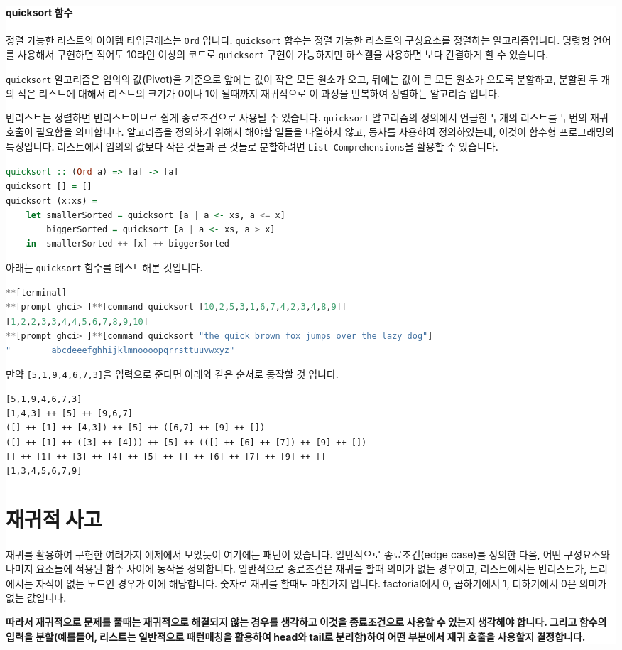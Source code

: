 #### quicksort 함수

정렬 가능한 리스트의 아이템 타입클래스는 `Ord` 입니다. `quicksort` 함수는 정렬 가능한 리스트의 구성요소를 정렬하는 알고리즘입니다. 명령형 언어를 사용해서 구현하면 적어도 10라인 이상의 코드로 `quicksort` 구현이 가능하지만 하스켈을 사용하면 보다 간결하게 할 수 있습니다. 

`quicksort` 알고리즘은 임의의 값(Pivot)을 기준으로 앞에는 값이 작은 모든 원소가 오고, 뒤에는 값이 큰 모든 원소가 오도록 분할하고, 분할된 두 개의 작은 리스트에 대해서 리스트의 크기가 0이나 1이 될때까지 재귀적으로 이 과정을 반복하여 정렬하는 알고리즘 입니다.   

빈리스트는 정렬하면 빈리스트이므로 쉽게 종료조건으로 사용될 수 있습니다. `quicksort` 알고리즘의 정의에서 언급한 두개의 리스트를 두번의 재귀 호출이 필요함을 의미합니다. 알고리즘을 정의하기 위해서 해야할 일들을 나열하지 않고, 동사를 사용하여 정의하였는데, 이것이 함수형 프로그래밍의 특징입니다. 리스트에서 임의의 값보다 작은 것들과 큰 것들로 분할하려면 `List Comprehensions`을 활용할 수 있습니다. 

```haskell
quicksort :: (Ord a) => [a] -> [a]
quicksort [] = []
quicksort (x:xs) = 
    let smallerSorted = quicksort [a | a <- xs, a <= x]
        biggerSorted = quicksort [a | a <- xs, a > x]
    in  smallerSorted ++ [x] ++ biggerSorted
```

아래는 `quicksort` 함수를 테스트해본 것입니다. 

```haskell
**[terminal]
**[prompt ghci> ]**[command quicksort [10,2,5,3,1,6,7,4,2,3,4,8,9]]
[1,2,2,3,3,4,4,5,6,7,8,9,10]
**[prompt ghci> ]**[command quicksort "the quick brown fox jumps over the lazy dog"]
"        abcdeeefghhijklmnoooopqrrsttuuvwxyz"
```

만약 `[5,1,9,4,6,7,3]`을 입력으로 준다면 아래와 같은 순서로 동작할 것 입니다. 

```
[5,1,9,4,6,7,3]
[1,4,3] ++ [5] ++ [9,6,7]
([] ++ [1] ++ [4,3]) ++ [5] ++ ([6,7] ++ [9] ++ [])
([] ++ [1] ++ ([3] ++ [4])) ++ [5] ++ (([] ++ [6] ++ [7]) ++ [9] ++ [])
[] ++ [1] ++ [3] ++ [4] ++ [5] ++ [] ++ [6] ++ [7] ++ [9] ++ []
[1,3,4,5,6,7,9]   
```

# 재귀적 사고

재귀를 활용하여 구현한 여러가지 예제에서 보았듯이 여기에는 패턴이 있습니다. 일반적으로 종료조건(edge case)를 정의한 다음, 어떤 구성요소와 나머지 요소들에 적용된 함수 사이에 동작을 정의합니다. 일반적으로 종료조건은 재귀를 할때 의미가 없는 경우이고, 리스트에서는 빈리스트가, 트리에서는 자식이 없는 노드인 경우가 이에 해당합니다. 숫자로 재귀를 할때도 마찬가지 입니다. factorial에서 0, 곱하기에서 1, 더하기에서 0은 의미가 없는 값입니다. 

**따라서 재귀적으로 문제를 풀때는 재귀적으로 해결되지 않는 경우를 생각하고 이것을 종료조건으로 사용할 수 있는지 생각해야 합니다. 그리고 함수의 입력을 분할(예를들어, 리스트는 일반적으로 패턴매칭을 활용하여 head와 tail로 분리함)하여 어떤 부분에서 재귀 호출을 사용할지 결정합니다.**    













